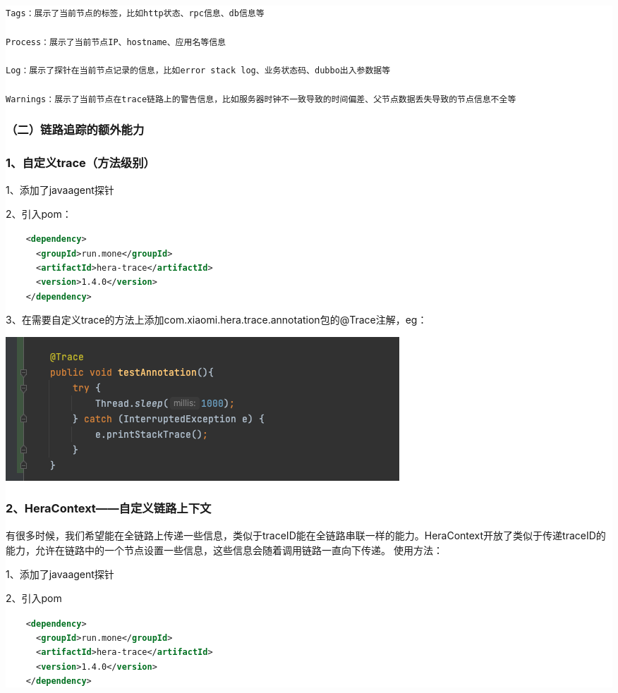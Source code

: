 
    Tags：展示了当前节点的标签，比如http状态、rpc信息、db信息等
    
    Process：展示了当前节点IP、hostname、应用名等信息
    
    Log：展示了探针在当前节点记录的信息，比如error stack log、业务状态码、dubbo出入参数据等
    
    Warnings：展示了当前节点在trace链路上的警告信息，比如服务器时钟不一致导致的时间偏差、父节点数据丢失导致的节点信息不全等

### （二）链路追踪的额外能力

### 1、自定义trace（方法级别）

1、添加了javaagent探针

2、引入pom：

  ```xml
      <dependency>
        <groupId>run.mone</groupId>
        <artifactId>hera-trace</artifactId>
        <version>1.4.0</version>
      </dependency>
  ```

3、在需要自定义trace的方法上添加com.xiaomi.hera.trace.annotation包的@Trace注解，eg：

![ozhera-trace-customize.png](images%2Fozhera-trace-customize.png)

### 2、HeraContext——自定义链路上下文

有很多时候，我们希望能在全链路上传递一些信息，类似于traceID能在全链路串联一样的能力。HeraContext开放了类似于传递traceID的能力，允许在链路中的一个节点设置一些信息，这些信息会随着调用链路一直向下传递。
使用方法：

1、添加了javaagent探针

2、引入pom

  ```xml
      <dependency>
        <groupId>run.mone</groupId>
        <artifactId>hera-trace</artifactId>
        <version>1.4.0</version>
      </dependency>
  ```
